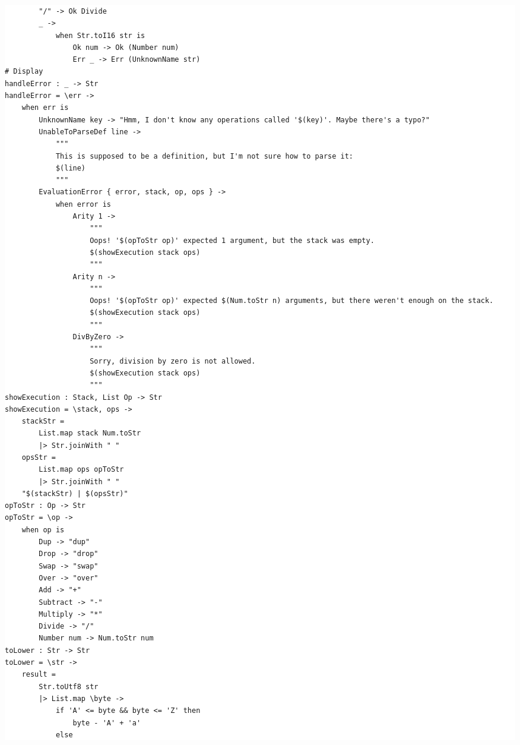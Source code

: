 ```roc
        "/" -> Ok Divide
        _ ->
            when Str.toI16 str is
                Ok num -> Ok (Number num)
                Err _ -> Err (UnknownName str)
# Display
handleError : _ -> Str
handleError = \err ->
    when err is
        UnknownName key -> "Hmm, I don't know any operations called '$(key)'. Maybe there's a typo?"
        UnableToParseDef line ->
            """
            This is supposed to be a definition, but I'm not sure how to parse it:
            $(line)
            """
        EvaluationError { error, stack, op, ops } ->
            when error is
                Arity 1 ->
                    """
                    Oops! '$(opToStr op)' expected 1 argument, but the stack was empty.
                    $(showExecution stack ops)
                    """
                Arity n ->
                    """
                    Oops! '$(opToStr op)' expected $(Num.toStr n) arguments, but there weren't enough on the stack.
                    $(showExecution stack ops)
                    """
                DivByZero ->
                    """
                    Sorry, division by zero is not allowed.
                    $(showExecution stack ops)
                    """
showExecution : Stack, List Op -> Str
showExecution = \stack, ops ->
    stackStr =
        List.map stack Num.toStr
        |> Str.joinWith " "
    opsStr =
        List.map ops opToStr
        |> Str.joinWith " "
    "$(stackStr) | $(opsStr)"
opToStr : Op -> Str
opToStr = \op ->
    when op is
        Dup -> "dup"
        Drop -> "drop"
        Swap -> "swap"
        Over -> "over"
        Add -> "+"
        Subtract -> "-"
        Multiply -> "*"
        Divide -> "/"
        Number num -> Num.toStr num
toLower : Str -> Str
toLower = \str ->
    result =
        Str.toUtf8 str
        |> List.map \byte ->
            if 'A' <= byte && byte <= 'Z' then
                byte - 'A' + 'a'
            else
```